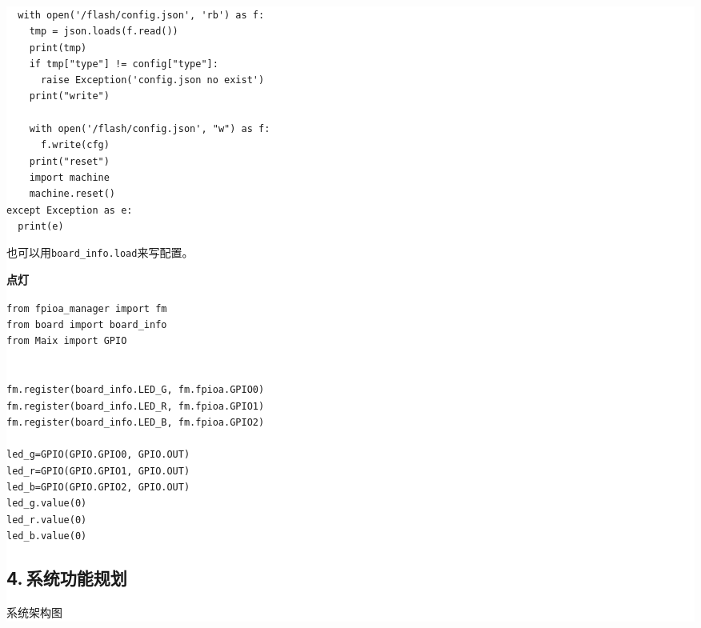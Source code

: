```
  with open('/flash/config.json', 'rb') as f:
    tmp = json.loads(f.read())
    print(tmp)
    if tmp["type"] != config["type"]:
      raise Exception('config.json no exist')
    print("write")

    with open('/flash/config.json', "w") as f:
      f.write(cfg)
    print("reset")
    import machine
    machine.reset()
except Exception as e:
  print(e)
```



也可以用`board_info.load`来写配置。



**点灯**

```
from fpioa_manager import fm
from board import board_info
from Maix import GPIO


fm.register(board_info.LED_G, fm.fpioa.GPIO0)
fm.register(board_info.LED_R, fm.fpioa.GPIO1)
fm.register(board_info.LED_B, fm.fpioa.GPIO2)

led_g=GPIO(GPIO.GPIO0, GPIO.OUT)
led_r=GPIO(GPIO.GPIO1, GPIO.OUT)
led_b=GPIO(GPIO.GPIO2, GPIO.OUT)
led_g.value(0)
led_r.value(0)
led_b.value(0)

```



## 4. 系统功能规划

系统架构图
